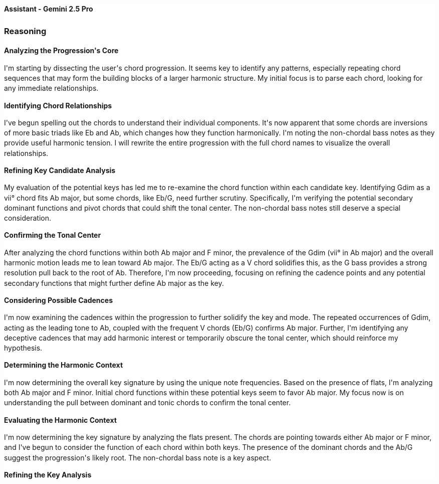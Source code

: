 **Assistant - Gemini 2.5 Pro**

### Reasoning

**Analyzing the Progression's Core**

I'm starting by dissecting the user's chord progression. It seems key to identify any patterns, especially repeating chord sequences that may form the building blocks of a larger harmonic structure. My initial focus is to parse each chord, looking for any immediate relationships.


**Identifying Chord Relationships**

I've begun spelling out the chords to understand their individual components. It's now apparent that some chords are inversions of more basic triads like Eb and Ab, which changes how they function harmonically. I'm noting the non-chordal bass notes as they provide useful harmonic tension. I will rewrite the entire progression with the full chord names to visualize the overall relationships.


**Refining Key Candidate Analysis**

My evaluation of the potential keys has led me to re-examine the chord function within each candidate key. Identifying Gdim as a vii° chord fits Ab major, but some chords, like Eb/G, need further scrutiny. Specifically, I'm verifying the potential secondary dominant functions and pivot chords that could shift the tonal center. The non-chordal bass notes still deserve a special consideration.


**Confirming the Tonal Center**

After analyzing the chord functions within both Ab major and F minor, the prevalence of the Gdim (vii° in Ab major) and the overall harmonic motion leads me to lean toward Ab major. The Eb/G acting as a V chord solidifies this, as the G bass provides a strong resolution pull back to the root of Ab. Therefore, I'm now proceeding, focusing on refining the cadence points and any potential secondary functions that might further define Ab major as the key.


**Considering Possible Cadences**

I'm now examining the cadences within the progression to further solidify the key and mode. The repeated occurrences of Gdim, acting as the leading tone to Ab, coupled with the frequent V chords (Eb/G) confirms Ab major. Further, I'm identifying any deceptive cadences that may add harmonic interest or temporarily obscure the tonal center, which should reinforce my hypothesis.


**Determining the Harmonic Context**

I'm now determining the overall key signature by using the unique note frequencies. Based on the presence of flats, I'm analyzing both Ab major and F minor. Initial chord functions within these potential keys seem to favor Ab major. My focus now is on understanding the pull between dominant and tonic chords to confirm the tonal center.


**Evaluating the Harmonic Context**

I'm now determining the key signature by analyzing the flats present. The chords are pointing towards either Ab major or F minor, and I've begun to consider the function of each chord within both keys. The presence of the dominant chords and the Ab/G suggest the progression's likely root. The non-chordal bass note is a key aspect.


**Refining the Key Analysis**
